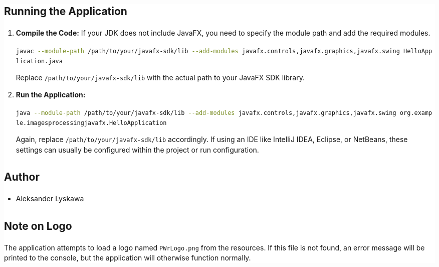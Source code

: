 ## Running the Application

1.  **Compile the Code:**
    If your JDK does not include JavaFX, you need to specify the module path and add the required modules.
    ```bash
    javac --module-path /path/to/your/javafx-sdk/lib --add-modules javafx.controls,javafx.graphics,javafx.swing HelloApplication.java
    ```
    Replace `/path/to/your/javafx-sdk/lib` with the actual path to your JavaFX SDK library.

2.  **Run the Application:**
    ```bash
    java --module-path /path/to/your/javafx-sdk/lib --add-modules javafx.controls,javafx.graphics,javafx.swing org.example.imagesprocessingjavafx.HelloApplication
    ```
    Again, replace `/path/to/your/javafx-sdk/lib` accordingly. If using an IDE like IntelliJ IDEA, Eclipse, or NetBeans, these settings can usually be configured within the project or run configuration.

## Author

*   Aleksander Lyskawa

## Note on Logo

The application attempts to load a logo named `PWrLogo.png` from the resources. If this file is not found, an error message will be printed to the console, but the application will otherwise function normally.